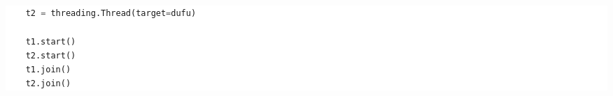 ```python
    t2 = threading.Thread(target=dufu)

    t1.start()
    t2.start()
    t1.join()
    t2.join()

```

